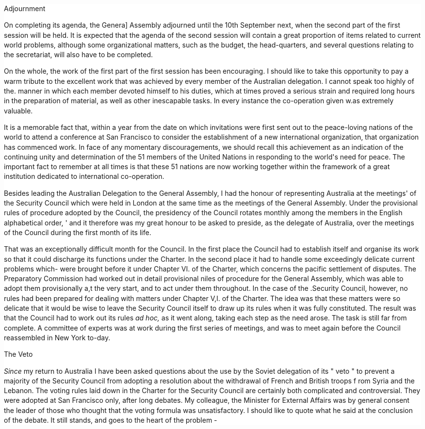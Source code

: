 Adjournment

On completing its agenda, the Genera] Assembly adjourned until the 10th September next, when the second part of the first session will be held. It is expected that the agenda of the second session will contain a great proportion of items related to current world problems, although some organizational matters, such as the budget, the head-quarters, and several questions relating to the secretariat, will also have to be completed. 

On the whole, the work of the first part of the first session has been encouraging. I should like to take this opportunity to pay a warm tribute to the excellent work that was achieved by every member of the Australian delegation. I cannot speak too highly of the. manner in which each member devoted himself to his duties, which at times proved a serious strain and required long hours in the preparation of material, as well as other inescapable tasks. In every instance the co-operation given w.as extremely valuable. 

It is a memorable fact that, within a year from the date on which invitations were first sent out to the peace-loving nations of the world to attend a conference at San Francisco to consider the establishment of a new international organization, that organization has commenced work. In face of any momentary discouragements, we should recall this achievement as an indication of the continuing unity and determination of the 51 members of the United Nations in responding to the world's need for peace. The important fact to remember at all times is that these 51 nations are now working together within the framework of a great institution dedicated to international co-operation. 

Besides leading the Australian Delegation to the General Assembly, I had the honour of representing Australia at the meetings' of the Security Council which were held in London at the same time as the meetings of the General Assembly. Under the provisional rules of procedure adopted by the Council, the presidency of the Council rotates monthly among the members in the English alphabetical order, ' and it therefore was my great honour to be asked to preside, as the delegate of Australia, over the  meetings  of the Council during the first month of its life. 

That was an exceptionally difficult month for the Council. In the first place the Council had to establish itself and organise its work so that it could discharge its functions under the Charter. In the second place it had to handle some exceedingly delicate current problems which- were brought before it under Chapter VI. of the Charter, which concerns the pacific settlement of disputes. The Preparatory  Commission  had worked out in detail provisional niles of procedure for the General Assembly, which was able to adopt them provisionally a,t the very start, and to act under them throughout. In the case of the .Security Council, however, no rules had been prepared for dealing with matters under Chapter V,I. of the Charter. The idea was that these matters were so delicate that it would be wise to leave the Security Council itself to draw up its rules when it was fully constituted. The result was that the Council had to work out its rules  *ad hoc,*  as it went along, taking each step as the need arose. The task is still far from complete. A committee of experts was at work during the first series of meetings, and was to meet again before the Council reassembled in New York to-day. 

The Veto


 *Since* my return to Australia I have been asked questions about the use by the Soviet delegation of its " veto " to prevent a majority of the Security Council from adopting a resolution about the withdrawal of French and British troops f rom Syria and the Lebanon. The voting rules laid down in the Charter for the Security Council are certainly both complicated and controversial. They were adopted at San Francisco only, after long debates. My colleague, the Minister for External Affairs was by general consent the leader of those who thought that the voting formula was unsatisfactory. I should like to quote what he said at the conclusion of the debate. It still stands, and goes to the heart of the problem - 
